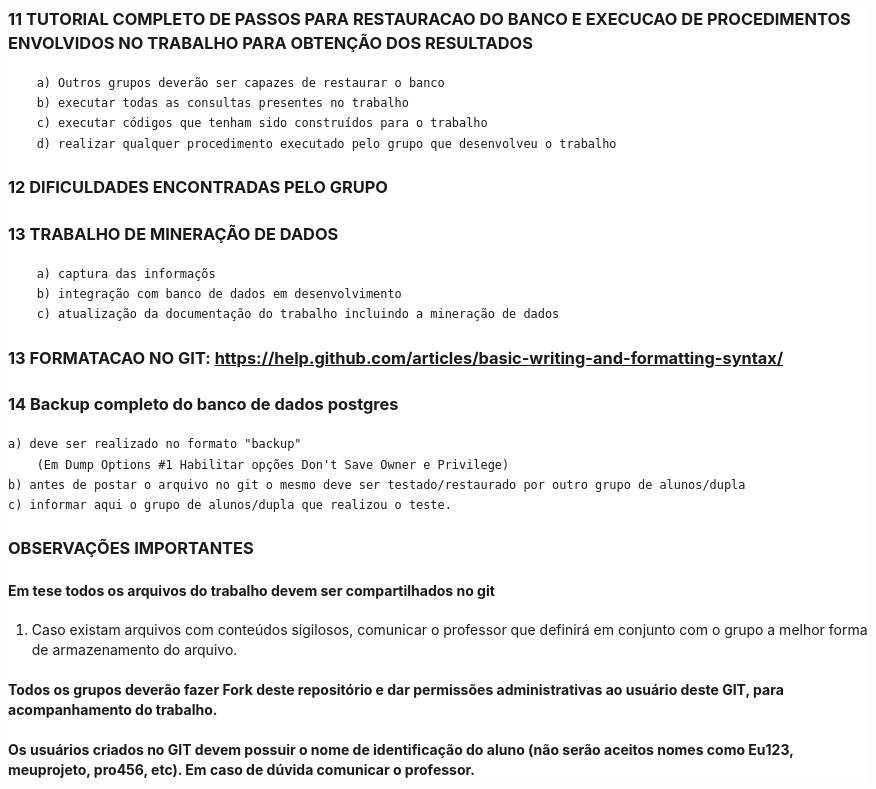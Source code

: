 ### 11	TUTORIAL COMPLETO DE PASSOS PARA RESTAURACAO DO BANCO E EXECUCAO DE PROCEDIMENTOS ENVOLVIDOS NO TRABALHO PARA OBTENÇÃO DOS RESULTADOS<br>
        a) Outros grupos deverão ser capazes de restaurar o banco 
        b) executar todas as consultas presentes no trabalho
        c) executar códigos que tenham sido construídos para o trabalho 
        d) realizar qualquer procedimento executado pelo grupo que desenvolveu o trabalho
        
### 12   DIFICULDADES ENCONTRADAS PELO GRUPO<br>
### 13   TRABALHO DE MINERAÇÃO DE DADOS
        a) captura das informaçõs
        b) integração com banco de dados em desenvolvimento
        c) atualização da documentação do trabalho incluindo a mineração de dados
        
### 13  FORMATACAO NO GIT: https://help.github.com/articles/basic-writing-and-formatting-syntax/

### 14 Backup completo do banco de dados postgres 
    a) deve ser realizado no formato "backup" 
        (Em Dump Options #1 Habilitar opções Don't Save Owner e Privilege)
    b) antes de postar o arquivo no git o mesmo deve ser testado/restaurado por outro grupo de alunos/dupla
    c) informar aqui o grupo de alunos/dupla que realizou o teste.
    
### OBSERVAÇÕES IMPORTANTES

#### Em tese todos os arquivos do trabalho devem ser compartilhados no git 
1. Caso existam arquivos com conteúdos sigilosos, comunicar o professor que definirá em conjunto com o grupo a melhor forma de armazenamento do arquivo.

#### Todos os grupos deverão fazer Fork deste repositório e dar permissões administrativas ao usuário deste GIT, para acompanhamento do trabalho.

#### Os usuários criados no GIT devem possuir o nome de identificação do aluno (não serão aceitos nomes como Eu123, meuprojeto, pro456, etc). Em caso de dúvida comunicar o professor.



